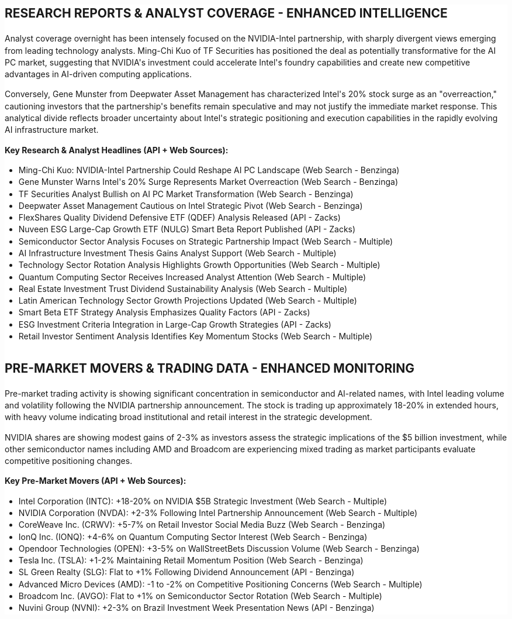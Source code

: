 ## RESEARCH REPORTS & ANALYST COVERAGE - ENHANCED INTELLIGENCE

Analyst coverage overnight has been intensely focused on the NVIDIA-Intel partnership, with sharply divergent views emerging from leading technology analysts. Ming-Chi Kuo of TF Securities has positioned the deal as potentially transformative for the AI PC market, suggesting that NVIDIA's investment could accelerate Intel's foundry capabilities and create new competitive advantages in AI-driven computing applications.

Conversely, Gene Munster from Deepwater Asset Management has characterized Intel's 20% stock surge as an "overreaction," cautioning investors that the partnership's benefits remain speculative and may not justify the immediate market response. This analytical divide reflects broader uncertainty about Intel's strategic positioning and execution capabilities in the rapidly evolving AI infrastructure market.

**Key Research & Analyst Headlines (API + Web Sources):**
- Ming-Chi Kuo: NVIDIA-Intel Partnership Could Reshape AI PC Landscape (Web Search - Benzinga)
- Gene Munster Warns Intel's 20% Surge Represents Market Overreaction (Web Search - Benzinga)
- TF Securities Analyst Bullish on AI PC Market Transformation (Web Search - Benzinga)
- Deepwater Asset Management Cautious on Intel Strategic Pivot (Web Search - Benzinga)
- FlexShares Quality Dividend Defensive ETF (QDEF) Analysis Released (API - Zacks)
- Nuveen ESG Large-Cap Growth ETF (NULG) Smart Beta Report Published (API - Zacks)
- Semiconductor Sector Analysis Focuses on Strategic Partnership Impact (Web Search - Multiple)
- AI Infrastructure Investment Thesis Gains Analyst Support (Web Search - Multiple)
- Technology Sector Rotation Analysis Highlights Growth Opportunities (Web Search - Multiple)
- Quantum Computing Sector Receives Increased Analyst Attention (Web Search - Multiple)
- Real Estate Investment Trust Dividend Sustainability Analysis (Web Search - Multiple)
- Latin American Technology Sector Growth Projections Updated (Web Search - Multiple)
- Smart Beta ETF Strategy Analysis Emphasizes Quality Factors (API - Zacks)
- ESG Investment Criteria Integration in Large-Cap Growth Strategies (API - Zacks)
- Retail Investor Sentiment Analysis Identifies Key Momentum Stocks (Web Search - Multiple)

## PRE-MARKET MOVERS & TRADING DATA - ENHANCED MONITORING

Pre-market trading activity is showing significant concentration in semiconductor and AI-related names, with Intel leading volume and volatility following the NVIDIA partnership announcement. The stock is trading up approximately 18-20% in extended hours, with heavy volume indicating broad institutional and retail interest in the strategic development.

NVIDIA shares are showing modest gains of 2-3% as investors assess the strategic implications of the $5 billion investment, while other semiconductor names including AMD and Broadcom are experiencing mixed trading as market participants evaluate competitive positioning changes.

**Key Pre-Market Movers (API + Web Sources):**
- Intel Corporation (INTC): +18-20% on NVIDIA $5B Strategic Investment (Web Search - Multiple)
- NVIDIA Corporation (NVDA): +2-3% Following Intel Partnership Announcement (Web Search - Multiple)
- CoreWeave Inc. (CRWV): +5-7% on Retail Investor Social Media Buzz (Web Search - Benzinga)
- IonQ Inc. (IONQ): +4-6% on Quantum Computing Sector Interest (Web Search - Benzinga)
- Opendoor Technologies (OPEN): +3-5% on WallStreetBets Discussion Volume (Web Search - Benzinga)
- Tesla Inc. (TSLA): +1-2% Maintaining Retail Momentum Position (Web Search - Benzinga)
- SL Green Realty (SLG): Flat to +1% Following Dividend Announcement (API - Benzinga)
- Advanced Micro Devices (AMD): -1 to -2% on Competitive Positioning Concerns (Web Search - Multiple)
- Broadcom Inc. (AVGO): Flat to +1% on Semiconductor Sector Rotation (Web Search - Multiple)
- Nuvini Group (NVNI): +2-3% on Brazil Investment Week Presentation News (API - Benzinga)
